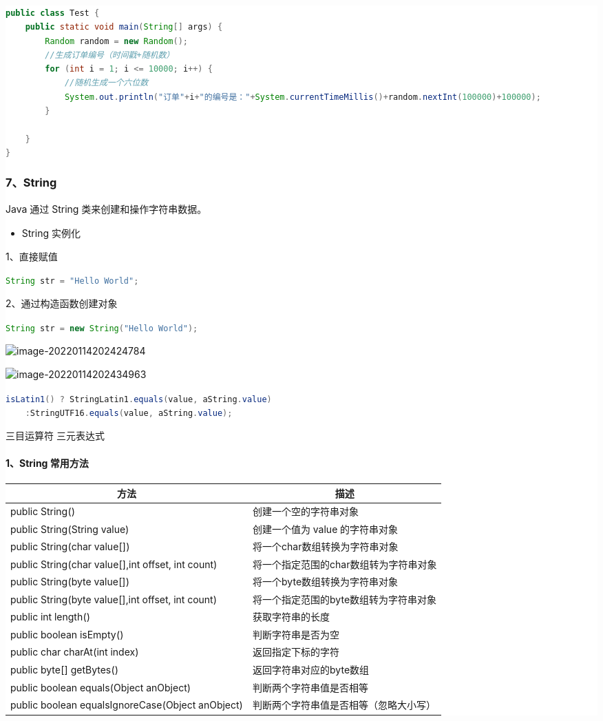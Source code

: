 ```java
public class Test {
    public static void main(String[] args) {
        Random random = new Random();
        //生成订单编号（时间戳+随机数）
        for (int i = 1; i <= 10000; i++) {
            //随机生成一个六位数
            System.out.println("订单"+i+"的编号是："+System.currentTimeMillis()+random.nextInt(100000)+100000);
        }

    }
}
```

### 7、String

Java 通过 String 类来创建和操作字符串数据。

- String 实例化

1、直接赋值

```java
String str = "Hello World";
```

2、通过构造函数创建对象

```java
String str = new String("Hello World");
```

![image-20220114202424784](https://coderdu.com/typoraImages//image-20220114202424784.png)

![image-20220114202434963](https://coderdu.com/typoraImages//image-20220114202434963.png)

```java
isLatin1() ? StringLatin1.equals(value, aString.value)
	:StringUTF16.equals(value, aString.value);
```

三目运算符 三元表达式

#### 1、String 常用方法

| 方法                                                 | 描述                                   |
| ---------------------------------------------------- | -------------------------------------- |
| public String()                                      | 创建一个空的字符串对象                 |
| public String(String value)                          | 创建一个值为 value 的字符串对象        |
| public String(char value[])                          | 将一个char数组转换为字符串对象         |
| public String(char value[],int offset, int count)    | 将一个指定范围的char数组转为字符串对象 |
| public String(byte value[])                          | 将一个byte数组转换为字符串对象         |
| public String(byte value[],int offset, int count)    | 将一个指定范围的byte数组转为字符串对象 |
| public int length()                                  | 获取字符串的长度                       |
| public boolean isEmpty()                             | 判断字符串是否为空                     |
| public char charAt(int index)                        | 返回指定下标的字符                     |
| public byte[] getBytes()                             | 返回字符串对应的byte数组               |
| public boolean equals(Object anObject)               | 判断两个字符串值是否相等               |
| public boolean equalsIgnoreCase(Object anObject)     | 判断两个字符串值是否相等（忽略大小写） |